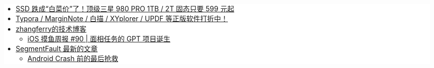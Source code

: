   - [SSD 跌成“白菜价”了！顶级三星 980 PRO 1TB / 2T 固态只要 599 元起](https://www.iplaysoft.com/p/samsung-980-pro)
  - [Typora / MarginNote / 白描 / XYplorer / UPDF 等正版软件打折中！](https://www.iplaysoft.com/news/5883)
- [zhangferry的技术博客](https://zhangferry.com)
  - [iOS 摸鱼周报 #90 | 面相任务的 GPT 项目诞生](https://zhangferry.com/2023/04/14/iOSWeeklyLearning_90)
- [SegmentFault 最新的文章](https://segmentfault.com/blogs)
  - [Android Crash 前的最后抢救](https://segmentfault.com/a/1190000043664468)
